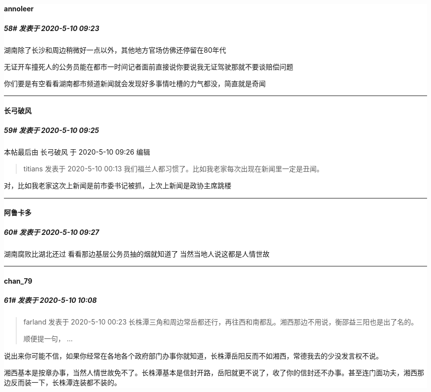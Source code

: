 ####  annoleer  
##### 58#       发表于 2020-5-10 09:23




湖南除了长沙和周边稍微好一点以外，其他地方官场仿佛还停留在80年代

无证开车撞死人的公务员能在都市一时间记者面前直接说你要说我无证驾驶那就不要谈赔偿问题

你们要是有空看看湖南都市频道新闻就会发现好多事情吐槽的力气都没，简直就是奇闻







*****

####  长弓破风  
##### 59#       发表于 2020-5-10 09:25



 本帖最后由 长弓破风 于 2020-5-10 09:26 编辑 
<blockquote>titians 发表于 2020-5-10 00:13
我们福兰人都习惯了。比如我老家每次出现在新闻里一定是丑闻。</blockquote>

对，比如我老家这次上新闻是前市委书记被抓，上次上新闻是政协主席跳楼







*****

####  阿鲁卡多  
##### 60#       发表于 2020-5-10 09:27




湖南腐败比湖北还过 看看那边基层公务员抽的烟就知道了 当然当地人说这都是人情世故 







*****

####  chan_79  
##### 61#       发表于 2020-5-10 10:08



<blockquote>farland 发表于 2020-5-10 00:23
长株潭三角和周边常岳都还行，再往西和南都乱。湘西那边不用说，衡邵益三阳也是出了名的。

顺便提一句， ...</blockquote>
说出来你可能不信，如果你经常在各地各个政府部门办事你就知道，长株潭岳阳反而不如湘西，常德我去的少没发言权不说。

湘西基本是按章办事，当然人情世故免不了。长株潭基本是信封开路，岳阳就更不说了，收了你的信封还不办事。甚至连门面功夫，湘西那边反而装一下，长株潭连装都不装的。
